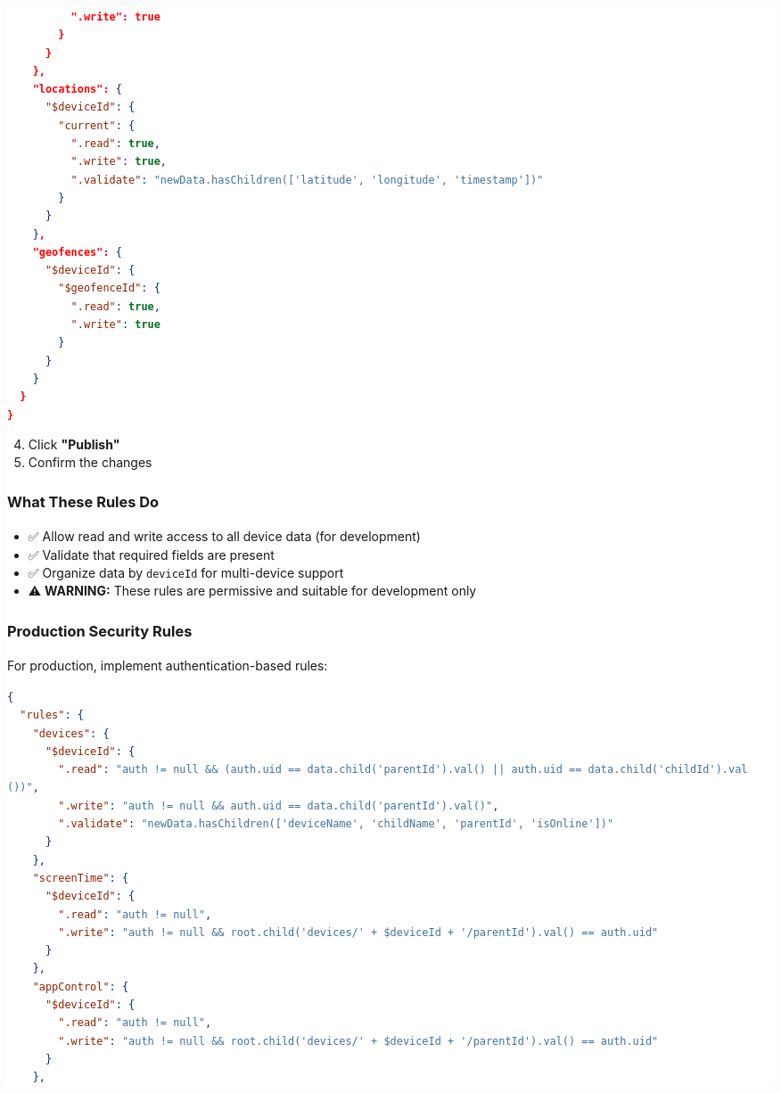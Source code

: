```json
          ".write": true
        }
      }
    },
    "locations": {
      "$deviceId": {
        "current": {
          ".read": true,
          ".write": true,
          ".validate": "newData.hasChildren(['latitude', 'longitude', 'timestamp'])"
        }
      }
    },
    "geofences": {
      "$deviceId": {
        "$geofenceId": {
          ".read": true,
          ".write": true
        }
      }
    }
  }
}
```

4. Click **"Publish"**
5. Confirm the changes

### What These Rules Do

- ✅ Allow read and write access to all device data (for development)
- ✅ Validate that required fields are present
- ✅ Organize data by `deviceId` for multi-device support
- ⚠️ **WARNING:** These rules are permissive and suitable for development only

### Production Security Rules

For production, implement authentication-based rules:

```json
{
  "rules": {
    "devices": {
      "$deviceId": {
        ".read": "auth != null && (auth.uid == data.child('parentId').val() || auth.uid == data.child('childId').val())",
        ".write": "auth != null && auth.uid == data.child('parentId').val()",
        ".validate": "newData.hasChildren(['deviceName', 'childName', 'parentId', 'isOnline'])"
      }
    },
    "screenTime": {
      "$deviceId": {
        ".read": "auth != null",
        ".write": "auth != null && root.child('devices/' + $deviceId + '/parentId').val() == auth.uid"
      }
    },
    "appControl": {
      "$deviceId": {
        ".read": "auth != null",
        ".write": "auth != null && root.child('devices/' + $deviceId + '/parentId').val() == auth.uid"
      }
    },
```